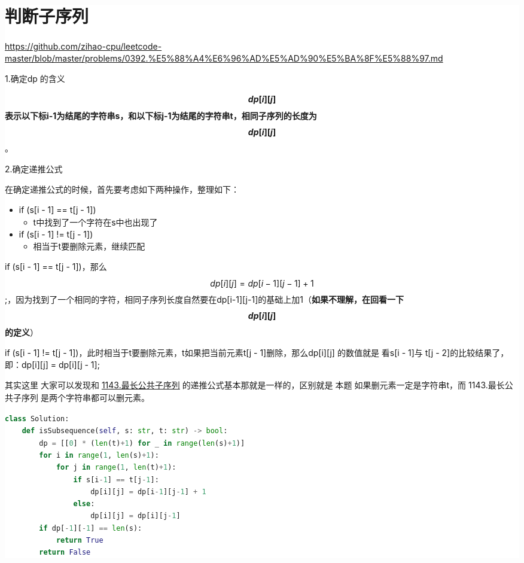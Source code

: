 # 判断子序列

https://github.com/zihao-cpu/leetcode-master/blob/master/problems/0392.%E5%88%A4%E6%96%AD%E5%AD%90%E5%BA%8F%E5%88%97.md

1.确定dp 的含义

**$$dp[i][j]$$ 表示以下标i-1为结尾的字符串s，和以下标j-1为结尾的字符串t，相同子序列的长度为$$dp[i][j]$$**。

2.确定递推公式

在确定递推公式的时候，首先要考虑如下两种操作，整理如下：

- if (s[i - 1] == t[j - 1])
  - t中找到了一个字符在s中也出现了
- if (s[i - 1] != t[j - 1])
  - 相当于t要删除元素，继续匹配

if (s[i - 1] == t[j - 1])，那么$$dp[i][j] = dp[i - 1][j - 1] + 1$$;，因为找到了一个相同的字符，相同子序列长度自然要在dp[i-1][j-1]的基础上加1（**如果不理解，在回看一下$$dp[i][j]$$的定义**）

if (s[i - 1] != t[j - 1])，此时相当于t要删除元素，t如果把当前元素t[j - 1]删除，那么dp[i][j] 的数值就是 看s[i - 1]与 t[j - 2]的比较结果了，即：dp[i][j] = dp[i][j - 1];

其实这里 大家可以发现和 [1143.最长公共子序列](https://programmercarl.com/1143.%E6%9C%80%E9%95%BF%E5%85%AC%E5%85%B1%E5%AD%90%E5%BA%8F%E5%88%97.html) 的递推公式基本那就是一样的，区别就是 本题 如果删元素一定是字符串t，而 1143.最长公共子序列 是两个字符串都可以删元素。

```python
class Solution:
    def isSubsequence(self, s: str, t: str) -> bool:
        dp = [[0] * (len(t)+1) for _ in range(len(s)+1)]
        for i in range(1, len(s)+1):
            for j in range(1, len(t)+1):
                if s[i-1] == t[j-1]:
                    dp[i][j] = dp[i-1][j-1] + 1
                else:
                    dp[i][j] = dp[i][j-1]
        if dp[-1][-1] == len(s):
            return True
        return False
```

